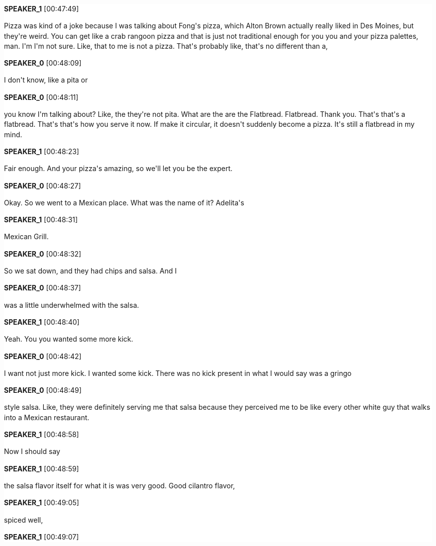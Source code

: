 **SPEAKER_1** [00:47:49]

Pizza was kind of a joke because I was talking about Fong's pizza, which Alton Brown actually really liked in Des Moines, but they're weird. You can get like a crab rangoon pizza and that is just not traditional enough for you you and your pizza palettes, man. I'm I'm not sure. Like, that to me is not a pizza. That's probably like, that's no different than a,

**SPEAKER_0** [00:48:09]

I don't know, like a pita or

**SPEAKER_0** [00:48:11]

you know I'm talking about? Like, the they're not pita. What are the are the Flatbread. Flatbread. Thank you. That's that's a flatbread. That's that's how you serve it now. If make it circular, it doesn't suddenly become a pizza. It's still a flatbread in my mind.

**SPEAKER_1** [00:48:23]

Fair enough. And your pizza's amazing, so we'll let you be the expert.

**SPEAKER_0** [00:48:27]

Okay. So we went to a Mexican place. What was the name of it? Adelita's

**SPEAKER_1** [00:48:31]

Mexican Grill.

**SPEAKER_0** [00:48:32]

So we sat down, and they had chips and salsa. And I

**SPEAKER_0** [00:48:37]

was a little underwhelmed with the salsa.

**SPEAKER_1** [00:48:40]

Yeah. You you wanted some more kick.

**SPEAKER_0** [00:48:42]

I want not just more kick. I wanted some kick. There was no kick present in what I would say was a gringo

**SPEAKER_0** [00:48:49]

style salsa. Like, they were definitely serving me that salsa because they perceived me to be like every other white guy that walks into a Mexican restaurant.

**SPEAKER_1** [00:48:58]

Now I should say

**SPEAKER_1** [00:48:59]

the salsa flavor itself for what it is was very good. Good cilantro flavor,

**SPEAKER_1** [00:49:05]

spiced well,

**SPEAKER_1** [00:49:07]
